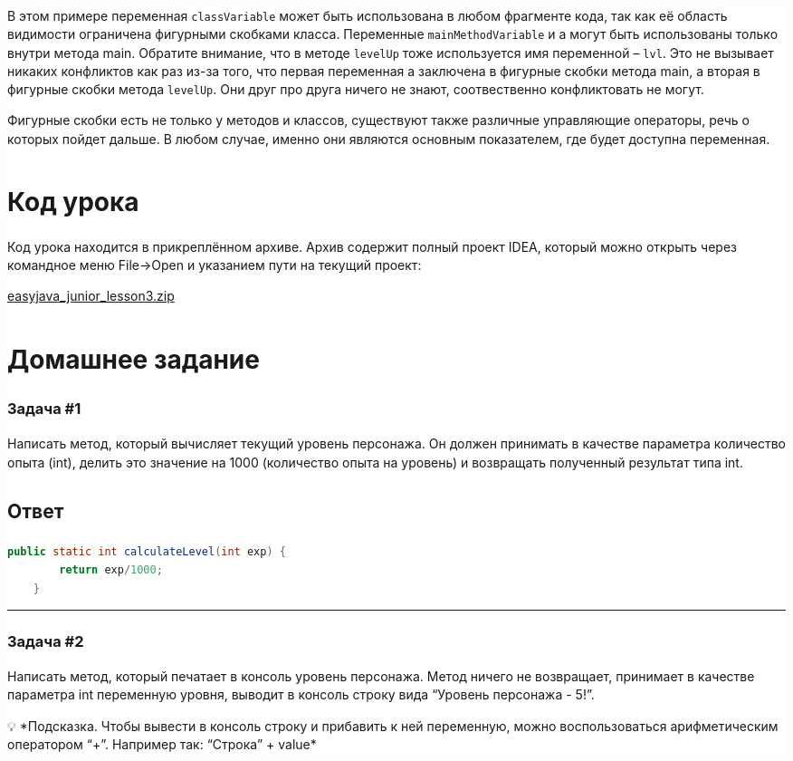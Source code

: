 В этом примере переменная `classVariable` может быть использована в любом фрагменте кода, так как её область видимости ограничена фигурными скобками класса. Переменные `mainMethodVariable` и a могут быть использованы только внутри метода main. Обратите внимание, что в методе `levelUp` тоже используется имя переменной – `lvl`. Это не вызывает никаких конфликтов как раз из-за того, что первая переменная a заключена в фигурные скобки метода main, а вторая в фигурные скобки метода `levelUp`. Они друг про друга ничего не знают, соотвественно конфликтовать не могут.

Фигурные скобки есть не только у методов и классов, существуют также различные управляющие операторы, речь о которых пойдет дальше. В любом
случае, именно они являются основным показателем, где будет доступна переменная.

# Код урока

Код урока находится в прикреплённом  архиве. Архив содержит полный проект IDEA, который можно открыть через командное меню File→Open и указанием пути на текущий проект: 

[easyjava_junior_lesson3.zip](%D0%A3%D1%80%D0%BE%D0%BA%203%20%D0%9F%D0%B5%D1%80%D0%B2%D0%B0%D1%8F%20%D0%BF%D1%80%D0%BE%D0%B3%D1%80%D0%B0%D0%BC%D0%BC%D0%B0%2011920f6f05a7817ca0f2e15b31f2152e/easyjava_junior_lesson3.zip)

# Домашнее задание

### Задача #1

Написать метод, который вычисляет текущий уровень персонажа. Он
должен принимать в качестве параметра количество опыта (int),
делить это значение на 1000 (количество опыта на уровень) и
возвращать полученный результат типа int.

## Ответ

```java
public static int calculateLevel(int exp) {
        return exp/1000;
    }
```

---

### Задача #2

Написать метод, который печатает в консоль уровень персонажа.
Метод ничего не возвращает, принимает в качестве параметра int
переменную уровня, выводит в консоль строку вида “Уровень
персонажа - 5!”. 

<aside>
💡 *Подсказка. Чтобы вывести в консоль строку и прибавить
к ней переменную, можно воспользоваться арифметическим оператором
“+”. Например так: “Строка” + value*

</aside>

